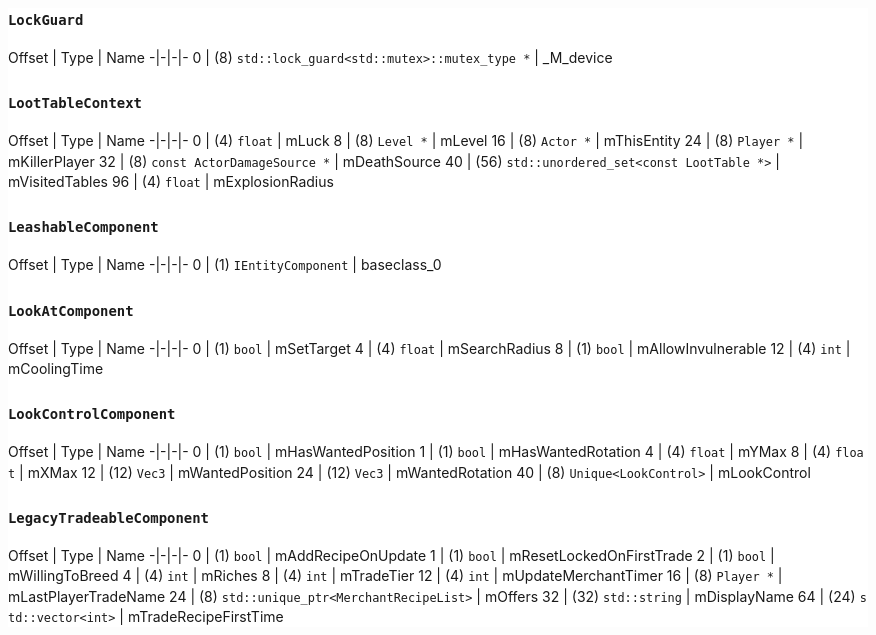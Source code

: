 
### `LockGuard`
Offset | Type | Name
-|-|-|-
0 | (8) `std::lock_guard<std::mutex>::mutex_type *` | _M_device


### `LootTableContext`
Offset | Type | Name
-|-|-|-
0 | (4) `float` | mLuck
8 | (8) `Level *` | mLevel
16 | (8) `Actor *` | mThisEntity
24 | (8) `Player *` | mKillerPlayer
32 | (8) `const ActorDamageSource *` | mDeathSource
40 | (56) `std::unordered_set<const LootTable *>` | mVisitedTables
96 | (4) `float` | mExplosionRadius


### `LeashableComponent`
Offset | Type | Name
-|-|-|-
0 | (1) `IEntityComponent` | baseclass_0


### `LookAtComponent`
Offset | Type | Name
-|-|-|-
0 | (1) `bool` | mSetTarget
4 | (4) `float` | mSearchRadius
8 | (1) `bool` | mAllowInvulnerable
12 | (4) `int` | mCoolingTime


### `LookControlComponent`
Offset | Type | Name
-|-|-|-
0 | (1) `bool` | mHasWantedPosition
1 | (1) `bool` | mHasWantedRotation
4 | (4) `float` | mYMax
8 | (4) `float` | mXMax
12 | (12) `Vec3` | mWantedPosition
24 | (12) `Vec3` | mWantedRotation
40 | (8) `Unique<LookControl>` | mLookControl


### `LegacyTradeableComponent`
Offset | Type | Name
-|-|-|-
0 | (1) `bool` | mAddRecipeOnUpdate
1 | (1) `bool` | mResetLockedOnFirstTrade
2 | (1) `bool` | mWillingToBreed
4 | (4) `int` | mRiches
8 | (4) `int` | mTradeTier
12 | (4) `int` | mUpdateMerchantTimer
16 | (8) `Player *` | mLastPlayerTradeName
24 | (8) `std::unique_ptr<MerchantRecipeList>` | mOffers
32 | (32) `std::string` | mDisplayName
64 | (24) `std::vector<int>` | mTradeRecipeFirstTime
